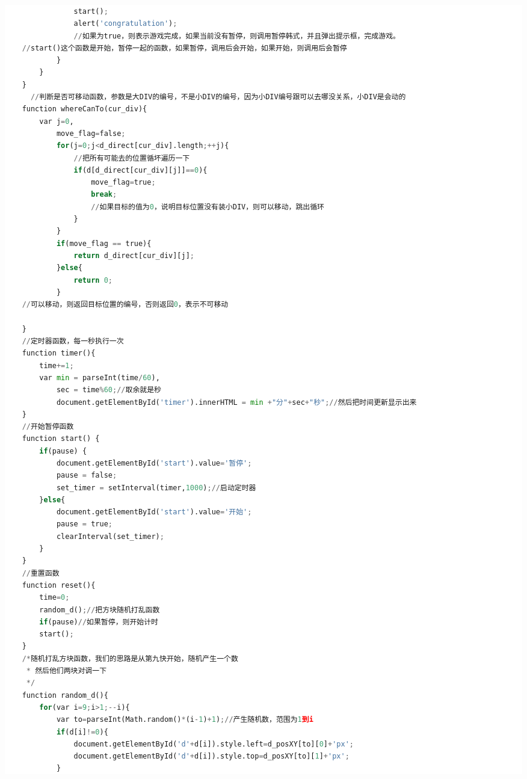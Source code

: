 ```python
				start();
				alert('congratulation');
				//如果为true，则表示游戏完成，如果当前没有暂停，则调用暂停韩式，并且弹出提示框，完成游戏。
    //start()这个函数是开始，暂停一起的函数，如果暂停，调用后会开始，如果开始，则调用后会暂停
			}
		}
	}
	  //判断是否可移动函数，参数是大DIV的编号，不是小DIV的编号，因为小DIV编号跟可以去哪没关系，小DIV是会动的
	function whereCanTo(cur_div){
		var j=0,
			move_flag=false;
			for(j=0;j<d_direct[cur_div].length;++j){
				//把所有可能去的位置循坏遍历一下
				if(d[d_direct[cur_div][j]]==0){
					move_flag=true;
					break;
					//如果目标的值为0，说明目标位置没有装小DIV，则可以移动，跳出循环
				}
			}
			if(move_flag == true){
		        return d_direct[cur_div][j];
		    }else{
		        return 0;
		    }
    //可以移动，则返回目标位置的编号，否则返回0，表示不可移动
			
	}
	//定时器函数，每一秒执行一次
	function timer(){
		time+=1;
		var min = parseInt(time/60),
			sec = time%60;//取余就是秒
			document.getElementById('timer').innerHTML = min +"分"+sec+"秒";//然后把时间更新显示出来	
	}
	//开始暂停函数
	function start() {
		if(pause) {
			document.getElementById('start').value='暂停';
			pause = false;
			set_timer = setInterval(timer,1000);//启动定时器
		}else{
			document.getElementById('start').value='开始';
			pause = true;
			clearInterval(set_timer);
		}
	}
	//重置函数
	function reset(){
		time=0;
		random_d();//把方块随机打乱函数
		if(pause)//如果暂停，则开始计时
		start();
	}
	/*随机打乱方块函数，我们的思路是从第九快开始，随机产生一个数
	 * 然后他们两块对调一下
	 */
	function random_d(){
		for(var i=9;i>1;--i){
			var to=parseInt(Math.random()*(i-1)+1);//产生随机数，范围为1到i
			if(d[i]!=0){
				document.getElementById('d'+d[i]).style.left=d_posXY[to][0]+'px';
				document.getElementById('d'+d[i]).style.top=d_posXY[to][1]+'px';
			}
```